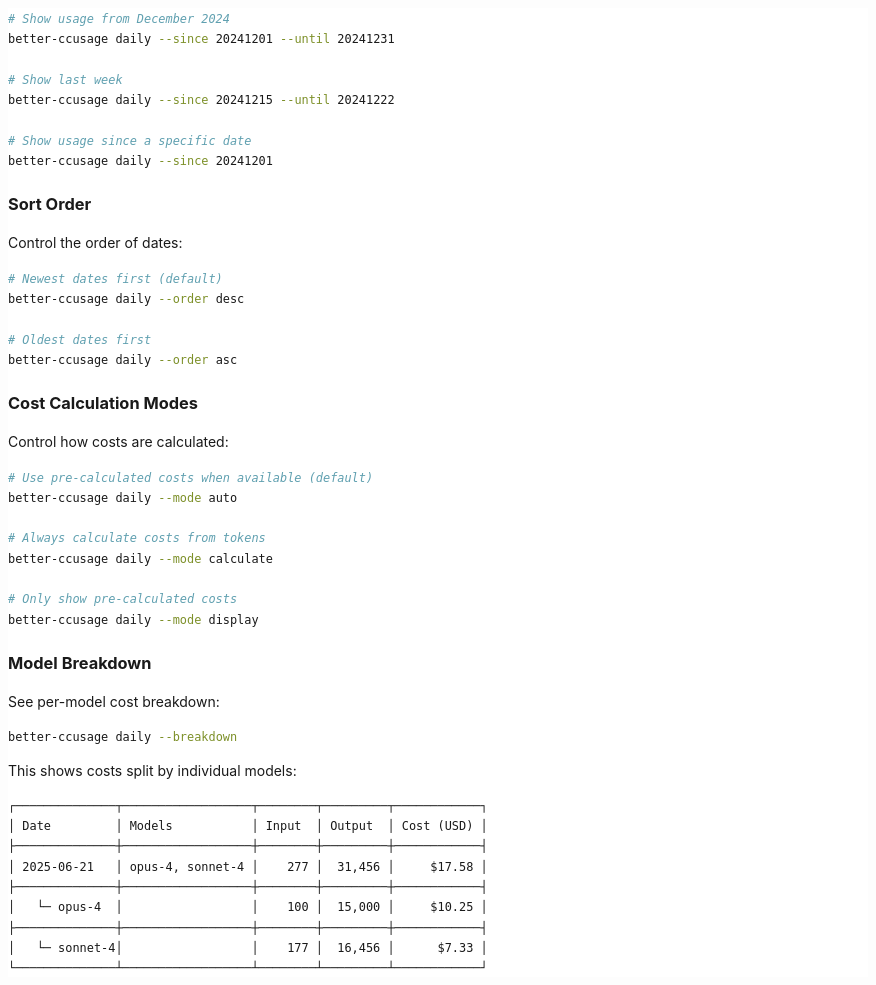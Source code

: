 ```bash
# Show usage from December 2024
better-ccusage daily --since 20241201 --until 20241231

# Show last week
better-ccusage daily --since 20241215 --until 20241222

# Show usage since a specific date
better-ccusage daily --since 20241201
```

### Sort Order

Control the order of dates:

```bash
# Newest dates first (default)
better-ccusage daily --order desc

# Oldest dates first
better-ccusage daily --order asc
```

### Cost Calculation Modes

Control how costs are calculated:

```bash
# Use pre-calculated costs when available (default)
better-ccusage daily --mode auto

# Always calculate costs from tokens
better-ccusage daily --mode calculate

# Only show pre-calculated costs
better-ccusage daily --mode display
```

### Model Breakdown

See per-model cost breakdown:

```bash
better-ccusage daily --breakdown
```

This shows costs split by individual models:

```
┌──────────────┬──────────────────┬────────┬─────────┬────────────┐
│ Date         │ Models           │ Input  │ Output  │ Cost (USD) │
├──────────────┼──────────────────┼────────┼─────────┼────────────┤
│ 2025-06-21   │ opus-4, sonnet-4 │    277 │  31,456 │     $17.58 │
├──────────────┼──────────────────┼────────┼─────────┼────────────┤
│   └─ opus-4  │                  │    100 │  15,000 │     $10.25 │
├──────────────┼──────────────────┼────────┼─────────┼────────────┤
│   └─ sonnet-4│                  │    177 │  16,456 │      $7.33 │
└──────────────┴──────────────────┴────────┴─────────┴────────────┘
```
